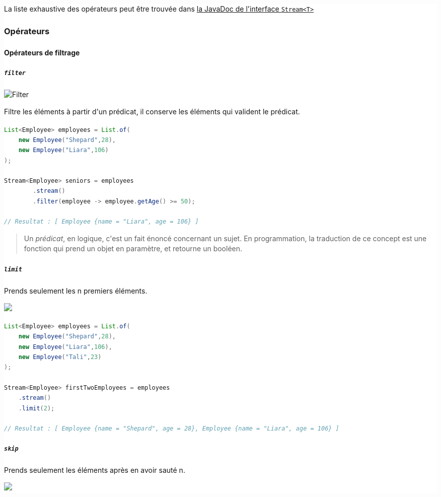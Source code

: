 La liste exhaustive des opérateurs peut être trouvée dans [la JavaDoc de l'interface `Stream<T>`](https://docs.oracle.com/javase/8/docs/api/java/util/stream/Stream.html)

### Opérateurs

#### Opérateurs de filtrage

##### `filter`


![Filter](filter.png)

Filtre les éléments à partir d'un prédicat, il conserve les éléments qui valident le prédicat.

```java
List<Employee> employees = List.of(
  	new Employee("Shepard",28),
  	new Employee("Liara",106)
);

Stream<Employee> seniors = employees
		.stream()
		.filter(employee -> employee.getAge() >= 50);

// Resultat : [ Employee {name = "Liara", age = 106} ]
```

> Un *prédicat*, en logique, c'est un fait énoncé concernant un sujet. En programmation, la traduction de ce concept est une fonction qui prend un objet en paramètre, et retourne un booléen. 

##### `limit`

Prends seulement les n premiers éléments.

![](limit.png)

```java
List<Employee> employees = List.of(
  	new Employee("Shepard",28),
  	new Employee("Liara",106),
    new Employee("Tali",23)
);

Stream<Employee> firstTwoEmployees = employees
    .stream()
	.limit(2);

// Resultat : [ Employee {name = "Shepard", age = 28}, Employee {name = "Liara", age = 106} ]
```

##### `skip`

Prends seulement les éléments après en avoir sauté n.

![](skip.png)
